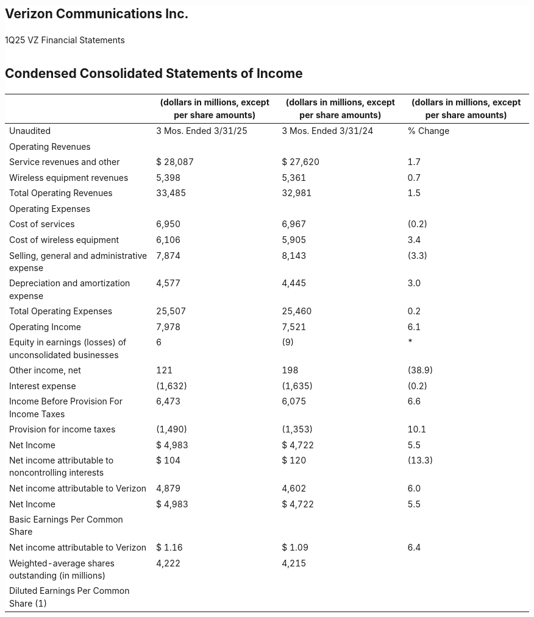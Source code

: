 ## Verizon Communications Inc.

1Q25 VZ Financial Statements

## Condensed Consolidated Statements of Income

|                                                          | (dollars in millions, except per share amounts)   | (dollars in millions, except per share amounts)   | (dollars in millions, except per share amounts)   |
|----------------------------------------------------------|---------------------------------------------------|---------------------------------------------------|---------------------------------------------------|
| Unaudited                                                | 3 Mos. Ended 3/31/25                              | 3 Mos. Ended 3/31/24                              | % Change                                          |
| Operating Revenues                                       |                                                   |                                                   |                                                   |
| Service revenues and other                               | $ 28,087                                          | $ 27,620                                          | 1.7                                               |
| Wireless equipment revenues                              | 5,398                                             | 5,361                                             | 0.7                                               |
| Total Operating Revenues                                 | 33,485                                            | 32,981                                            | 1.5                                               |
| Operating Expenses                                       |                                                   |                                                   |                                                   |
| Cost of services                                         | 6,950                                             | 6,967                                             | (0.2)                                             |
| Cost of wireless equipment                               | 6,106                                             | 5,905                                             | 3.4                                               |
| Selling, general and administrative expense              | 7,874                                             | 8,143                                             | (3.3)                                             |
| Depreciation and amortization expense                    | 4,577                                             | 4,445                                             | 3.0                                               |
| Total Operating Expenses                                 | 25,507                                            | 25,460                                            | 0.2                                               |
| Operating Income                                         | 7,978                                             | 7,521                                             | 6.1                                               |
| Equity in earnings (losses) of unconsolidated businesses | 6                                                 | (9)                                               | *                                                 |
| Other income, net                                        | 121                                               | 198                                               | (38.9)                                            |
| Interest expense                                         | (1,632)                                           | (1,635)                                           | (0.2)                                             |
| Income Before Provision For Income Taxes                 | 6,473                                             | 6,075                                             | 6.6                                               |
| Provision for income taxes                               | (1,490)                                           | (1,353)                                           | 10.1                                              |
| Net Income                                               | $ 4,983                                           | $ 4,722                                           | 5.5                                               |
| Net income attributable to noncontrolling interests      | $ 104                                             | $ 120                                             | (13.3)                                            |
| Net income attributable to Verizon                       | 4,879                                             | 4,602                                             | 6.0                                               |
| Net Income                                               | $ 4,983                                           | $ 4,722                                           | 5.5                                               |
| Basic Earnings Per Common Share                          |                                                   |                                                   |                                                   |
| Net income attributable to Verizon                       | $ 1.16                                            | $ 1.09                                            | 6.4                                               |
| Weighted-average shares outstanding (in millions)        | 4,222                                             | 4,215                                             |                                                   |
| Diluted Earnings Per Common Share (1)                    |                                                   |                                                   |                                                   |